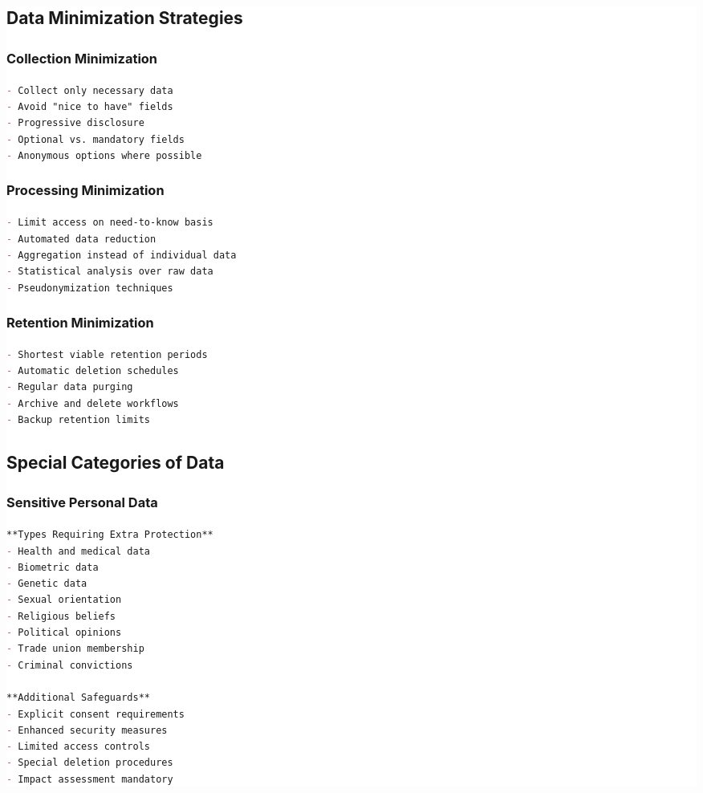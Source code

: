 ## Data Minimization Strategies

### Collection Minimization
```markdown
- Collect only necessary data
- Avoid "nice to have" fields
- Progressive disclosure
- Optional vs. mandatory fields
- Anonymous options where possible
```

### Processing Minimization
```markdown
- Limit access on need-to-know basis
- Automated data reduction
- Aggregation instead of individual data
- Statistical analysis over raw data
- Pseudonymization techniques
```

### Retention Minimization
```markdown
- Shortest viable retention periods
- Automatic deletion schedules
- Regular data purging
- Archive and delete workflows
- Backup retention limits
```

## Special Categories of Data

### Sensitive Personal Data
```markdown
**Types Requiring Extra Protection**
- Health and medical data
- Biometric data
- Genetic data
- Sexual orientation
- Religious beliefs
- Political opinions
- Trade union membership
- Criminal convictions

**Additional Safeguards**
- Explicit consent requirements
- Enhanced security measures
- Limited access controls
- Special deletion procedures
- Impact assessment mandatory
```
